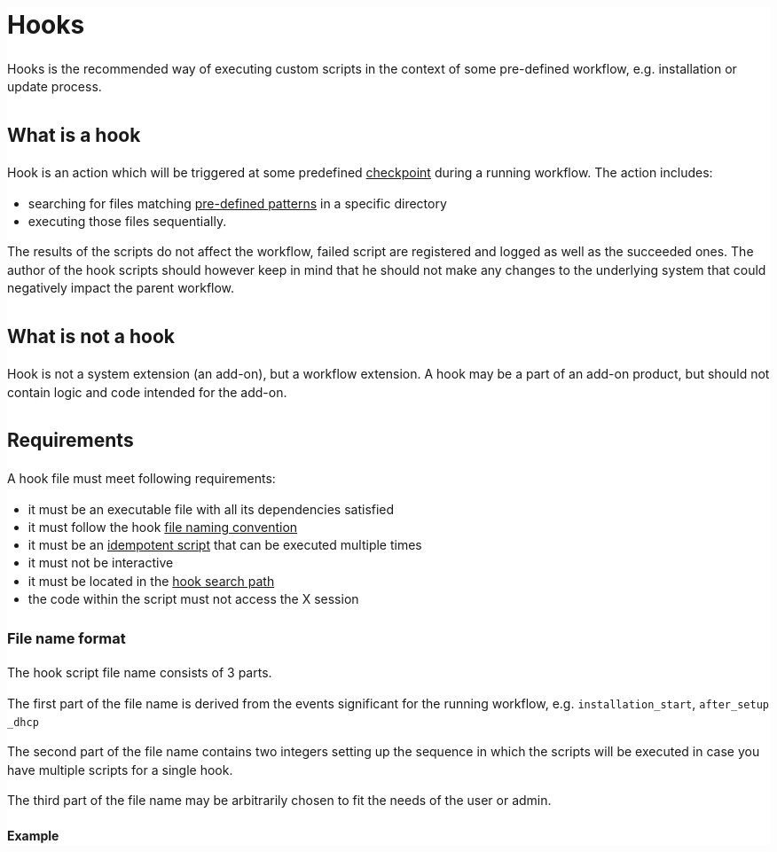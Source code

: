 # Hooks

Hooks is the recommended way of executing custom scripts in the context of
some pre-defined workflow, e.g. installation or update process.


## What is a hook

Hook is an action which will be triggered at some predefined [checkpoint](#checkpoints)
during a running workflow. The action includes: 

* searching for files matching [pre-defined patterns](#file-name-format) in a specific 
  directory 
* executing those files sequentially.

The results of the scripts do not affect the workflow, failed script are registered
and logged as well as the succeeded ones. The author of the hook scripts should
however keep in mind that he should not make any changes to the underlying system
that could negatively impact the parent workflow.


## What is not a hook

Hook is not a system extension (an add-on), but a workflow extension. A hook may be
a part of an add-on product, but should not contain logic and code intended for
the add-on.


## Requirements

A hook file must meet following requirements:

* it must be an executable file with all its dependencies satisfied
* it must follow the hook [file naming convention](#file-name-format)
* it must be an [idempotent script](#script-idempotence) that can be executed multiple times
* it must not be interactive
* it must be located in the [hook search path](#search-path)
* the code within the script must not access the X session


### File name format

The hook script file name consists of 3 parts.

The first part of the file name is derived from the events significant for the 
running workflow, e.g. `installation_start`, `after_setup_dhcp`

The second part of the file name contains two integers setting up the sequence in
which the scripts will be executed in case you have multiple scripts for a single hook.

The third part of the file name may be arbitrarily chosen to fit the needs of 
the user or admin.

#### Example
